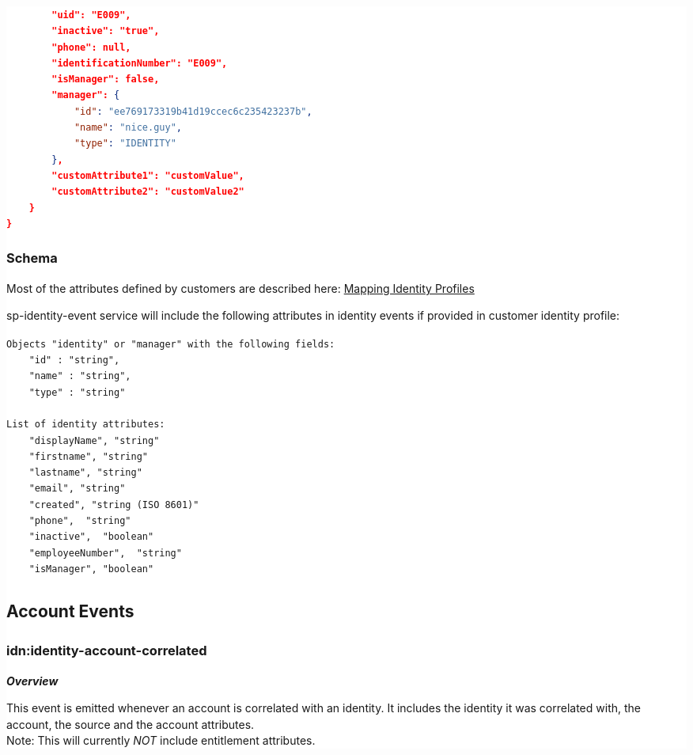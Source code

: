 ```json
        "uid": "E009",
        "inactive": "true",
        "phone": null,
        "identificationNumber": "E009",
        "isManager": false,
        "manager": {
            "id": "ee769173319b41d19ccec6c235423237b",
            "name": "nice.guy",
            "type": "IDENTITY"
        },
        "customAttribute1": "customValue",
        "customAttribute2": "customValue2"
    }
}
```

### Schema

Most of the attributes defined by customers are described here: [Mapping Identity Profiles](https://community.sailpoint.com/t5/Admin-Help/Mapping-Identity-Profiles/ta-p/77877)

sp-identity-event service will include the following attributes in identity events if provided in customer identity profile:

```
Objects "identity" or "manager" with the following fields:
    "id" : "string",
    "name" : "string",
    "type" : "string"

List of identity attributes:
    "displayName", "string"
    "firstname", "string"
    "lastname", "string"
    "email", "string"
    "created", "string (ISO 8601)"
    "phone",  "string"
    "inactive",  "boolean"
    "employeeNumber",  "string"
    "isManager", "boolean"
```

## Account Events

### idn:identity-account-correlated

***Overview***

This event is emitted whenever an account is correlated with an identity. It includes the identity it was correlated with, the account, the source
and the account attributes.    
Note: This will currently *NOT* include entitlement attributes.
